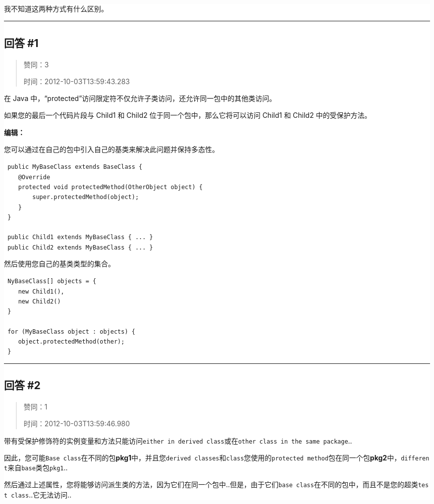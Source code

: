 我不知道这两种方式有什么区别。

* * *

## 回答 #1

> 赞同：3
> 
> 时间：2012-10-03T13:59:43.283

在 Java 中，“protected”访问限定符不仅允许子类访问，还允许同一包中的其他类访问。

如果您的最后一个代码片段与 Child1 和 Child2 位于同一个包中，那么它将可以访问 Child1 和 Child2 中的受保护方法。

**编辑：**

您可以通过在自己的包中引入自己的基类来解决此问题并保持多态性。

```
 public MyBaseClass extends BaseClass { 
    @Override
    protected void protectedMethod(OtherObject object) {
        super.protectedMethod(object);
    }
 }

 public Child1 extends MyBaseClass { ... }
 public Child2 extends MyBaseClass { ... } 
```

然后使用您自己的基类类型的集合。

```
 NyBaseClass[] objects = {
    new Child1(),
    new Child2()
 }

 for (MyBaseClass object : objects) {
    object.protectedMethod(other); 
 } 
```

* * *

## 回答 #2

> 赞同：1
> 
> 时间：2012-10-03T13:59:46.980

带有受保护修饰符的实例变量和方法只能访问`either in derived class`或在`other class in the same package`..

因此，您可能`Base class`在不同的包**pkg1**中，并且您`derived classes`和`class`您使用的`protected method`包在同一个包**pkg2**中，`different`来自`base`类包`pkg1`..

然后通过上述属性，您将能够访问派生类的方法，因为它们在同一个包中..但是，由于它们`base class`在不同的包中，而且不是您的超类`test class`..它无法访问..
